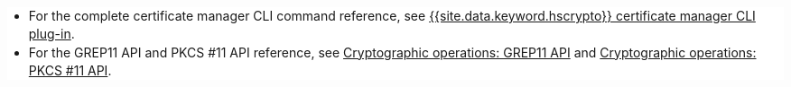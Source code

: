 - For the complete certificate manager CLI command reference, see [{{site.data.keyword.hscrypto}} certificate manager CLI plug-in](/docs/hs-crypto?topic=hs-crypto-cli-plugin-hpcs-cli-plugin#cert-manager-cli-plugin).
- For the GREP11 API and PKCS #11 API reference, see [Cryptographic operations: GREP11 API](/docs/hs-crypto?topic=hs-crypto-grep11-api-ref) and [Cryptographic operations: PKCS #11 API](/docs/hs-crypto?topic=hs-crypto-pkcs11-api-ref).
